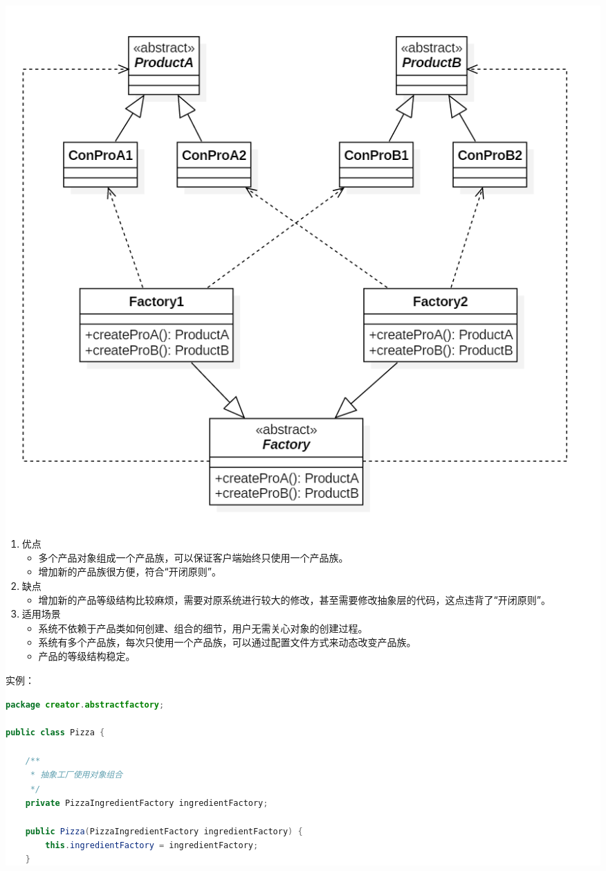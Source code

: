 ![](/images/designpattern/abstract-factory.png)

1. 优点
	* 多个产品对象组成一个产品族，可以保证客户端始终只使用一个产品族。
	* 增加新的产品族很方便，符合“开闭原则”。
2. 缺点
	* 增加新的产品等级结构比较麻烦，需要对原系统进行较大的修改，甚至需要修改抽象层的代码，这点违背了“开闭原则”。
3. 适用场景
	* 系统不依赖于产品类如何创建、组合的细节，用户无需关心对象的创建过程。
	* 系统有多个产品族，每次只使用一个产品族，可以通过配置文件方式来动态改变产品族。
	* 产品的等级结构稳定。

实例：
```java
package creator.abstractfactory;

public class Pizza {

    /**
     * 抽象工厂使用对象组合
     */
    private PizzaIngredientFactory ingredientFactory;

    public Pizza(PizzaIngredientFactory ingredientFactory) {
        this.ingredientFactory = ingredientFactory;
    }

```